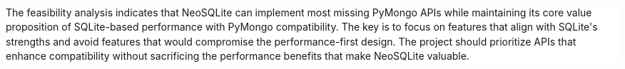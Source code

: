 The feasibility analysis indicates that NeoSQLite can implement most missing PyMongo APIs while maintaining its core value proposition of SQLite-based performance with PyMongo compatibility. The key is to focus on features that align with SQLite's strengths and avoid features that would compromise the performance-first design. The project should prioritize APIs that enhance compatibility without sacrificing the performance benefits that make NeoSQLite valuable.